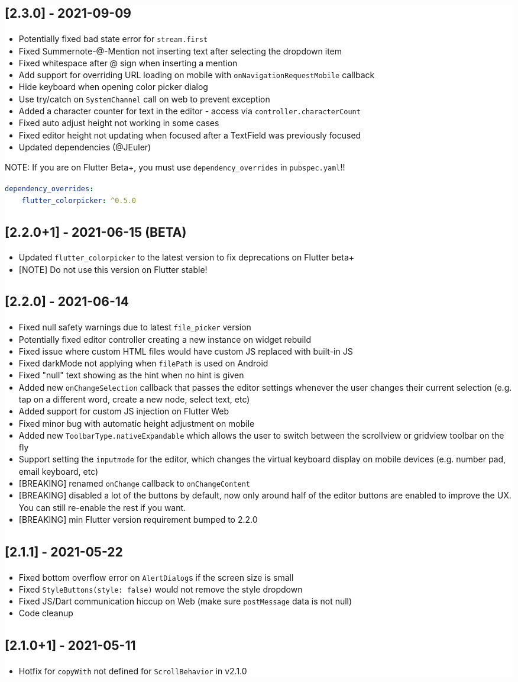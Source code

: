 ## [2.3.0] - 2021-09-09
* Potentially fixed bad state error for `stream.first`
* Fixed Summernote-@-Mention not inserting text after selecting the dropdown item
* Fixed whitespace after @ sign when inserting a mention
* Add support for overriding URL loading on mobile with `onNavigationRequestMobile` callback
* Hide keyboard when opening color picker dialog
* Use try/catch on `SystemChannel` call on web to prevent exception
* Added a character counter for text in the editor - access via `controller.characterCount`
* Fixed auto adjust height not working in some cases
* Fixed editor height not updating when focused after a TextField was previously focused
* Updated dependencies (@JEuler)

NOTE: If you are on Flutter Beta+, you must use `dependency_overrides` in `pubspec.yaml`!!

```yaml
dependency_overrides:
    flutter_colorpicker: ^0.5.0
```

## [2.2.0+1] - 2021-06-15 (BETA)
* Updated `flutter_colorpicker` to the latest version to fix deprecations on Flutter beta+
* [NOTE] Do not use this version on Flutter stable!

## [2.2.0] - 2021-06-14
* Fixed null safety warnings due to latest `file_picker` version
* Potentially fixed editor controller creating a new instance on widget rebuild
* Fixed issue where custom HTML files would have custom JS replaced with built-in JS
* Fixed darkMode not applying when `filePath` is used on Android
* Fixed "null" text showing as the hint when no hint is given
* Added new `onChangeSelection` callback that passes the editor settings whenever the user changes
their current selection (e.g. tap on a different word, create a new node, select text, etc)
* Added support for custom JS injection on Flutter Web
* Fixed minor bug with automatic height adjustment on mobile
* Added new `ToolbarType.nativeExpandable` which allows the user to switch between the 
scrollview or gridview toolbar on the fly
* Support setting the `inputmode` for the editor, which changes the virtual keyboard display on mobile devices (e.g. number pad, email keyboard, etc)
* [BREAKING] renamed `onChange` callback to `onChangeContent`
* [BREAKING] disabled a lot of the buttons by default, now only around half of the editor buttons
are enabled to improve the UX. You can still re-enable the rest if you want.
* [BREAKING] min Flutter version requirement bumped to 2.2.0

## [2.1.1] - 2021-05-22
* Fixed bottom overflow error on `AlertDialog`s if the screen size is small
* Fixed `StyleButtons(style: false)` would not remove the style dropdown
* Fixed JS/Dart communication hiccup on Web (make sure `postMessage` data is not null)
* Code cleanup

## [2.1.0+1] - 2021-05-11
* Hotfix for `copyWith` not defined for `ScrollBehavior` in v2.1.0

